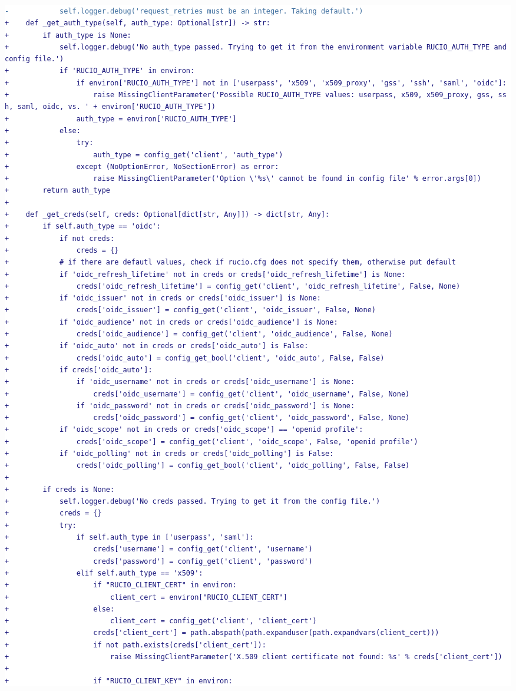 ```diff
-            self.logger.debug('request_retries must be an integer. Taking default.')
+    def _get_auth_type(self, auth_type: Optional[str]) -> str:
+        if auth_type is None:
+            self.logger.debug('No auth_type passed. Trying to get it from the environment variable RUCIO_AUTH_TYPE and config file.')
+            if 'RUCIO_AUTH_TYPE' in environ:
+                if environ['RUCIO_AUTH_TYPE'] not in ['userpass', 'x509', 'x509_proxy', 'gss', 'ssh', 'saml', 'oidc']:
+                    raise MissingClientParameter('Possible RUCIO_AUTH_TYPE values: userpass, x509, x509_proxy, gss, ssh, saml, oidc, vs. ' + environ['RUCIO_AUTH_TYPE'])
+                auth_type = environ['RUCIO_AUTH_TYPE']
+            else:
+                try:
+                    auth_type = config_get('client', 'auth_type')
+                except (NoOptionError, NoSectionError) as error:
+                    raise MissingClientParameter('Option \'%s\' cannot be found in config file' % error.args[0])
+        return auth_type
+
+    def _get_creds(self, creds: Optional[dict[str, Any]]) -> dict[str, Any]:
+        if self.auth_type == 'oidc':
+            if not creds:
+                creds = {}
+            # if there are defautl values, check if rucio.cfg does not specify them, otherwise put default
+            if 'oidc_refresh_lifetime' not in creds or creds['oidc_refresh_lifetime'] is None:
+                creds['oidc_refresh_lifetime'] = config_get('client', 'oidc_refresh_lifetime', False, None)
+            if 'oidc_issuer' not in creds or creds['oidc_issuer'] is None:
+                creds['oidc_issuer'] = config_get('client', 'oidc_issuer', False, None)
+            if 'oidc_audience' not in creds or creds['oidc_audience'] is None:
+                creds['oidc_audience'] = config_get('client', 'oidc_audience', False, None)
+            if 'oidc_auto' not in creds or creds['oidc_auto'] is False:
+                creds['oidc_auto'] = config_get_bool('client', 'oidc_auto', False, False)
+            if creds['oidc_auto']:
+                if 'oidc_username' not in creds or creds['oidc_username'] is None:
+                    creds['oidc_username'] = config_get('client', 'oidc_username', False, None)
+                if 'oidc_password' not in creds or creds['oidc_password'] is None:
+                    creds['oidc_password'] = config_get('client', 'oidc_password', False, None)
+            if 'oidc_scope' not in creds or creds['oidc_scope'] == 'openid profile':
+                creds['oidc_scope'] = config_get('client', 'oidc_scope', False, 'openid profile')
+            if 'oidc_polling' not in creds or creds['oidc_polling'] is False:
+                creds['oidc_polling'] = config_get_bool('client', 'oidc_polling', False, False)
+
+        if creds is None:
+            self.logger.debug('No creds passed. Trying to get it from the config file.')
+            creds = {}
+            try:
+                if self.auth_type in ['userpass', 'saml']:
+                    creds['username'] = config_get('client', 'username')
+                    creds['password'] = config_get('client', 'password')
+                elif self.auth_type == 'x509':
+                    if "RUCIO_CLIENT_CERT" in environ:
+                        client_cert = environ["RUCIO_CLIENT_CERT"]
+                    else:
+                        client_cert = config_get('client', 'client_cert')
+                    creds['client_cert'] = path.abspath(path.expanduser(path.expandvars(client_cert)))
+                    if not path.exists(creds['client_cert']):
+                        raise MissingClientParameter('X.509 client certificate not found: %s' % creds['client_cert'])
+
+                    if "RUCIO_CLIENT_KEY" in environ:
```